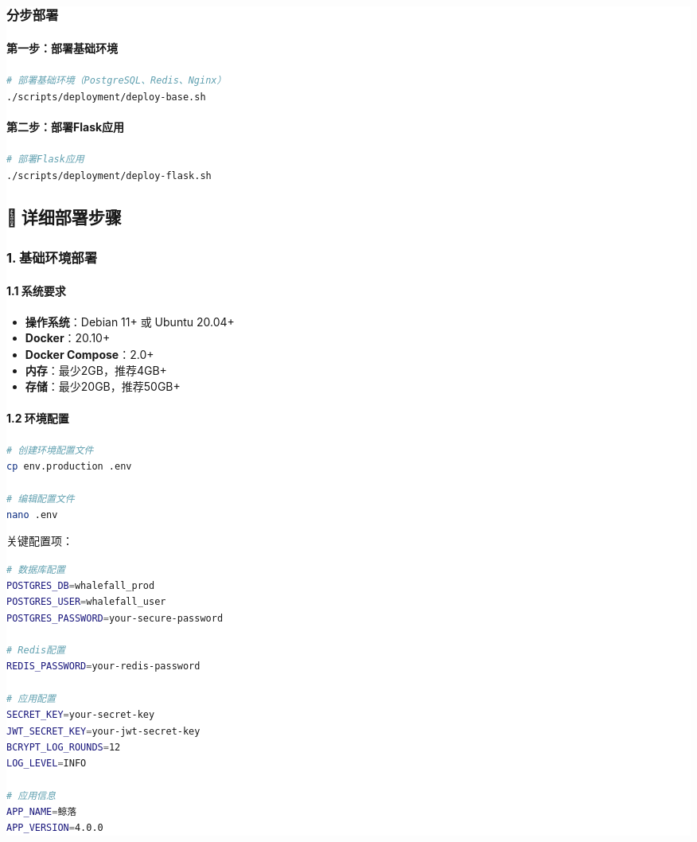 ### 分步部署

#### 第一步：部署基础环境

```bash
# 部署基础环境（PostgreSQL、Redis、Nginx）
./scripts/deployment/deploy-base.sh
```

#### 第二步：部署Flask应用

```bash
# 部署Flask应用
./scripts/deployment/deploy-flask.sh
```

## 🔧 详细部署步骤

### 1. 基础环境部署

#### 1.1 系统要求

- **操作系统**：Debian 11+ 或 Ubuntu 20.04+
- **Docker**：20.10+
- **Docker Compose**：2.0+
- **内存**：最少2GB，推荐4GB+
- **存储**：最少20GB，推荐50GB+

#### 1.2 环境配置

```bash
# 创建环境配置文件
cp env.production .env

# 编辑配置文件
nano .env
```

关键配置项：

```bash
# 数据库配置
POSTGRES_DB=whalefall_prod
POSTGRES_USER=whalefall_user
POSTGRES_PASSWORD=your-secure-password

# Redis配置
REDIS_PASSWORD=your-redis-password

# 应用配置
SECRET_KEY=your-secret-key
JWT_SECRET_KEY=your-jwt-secret-key
BCRYPT_LOG_ROUNDS=12
LOG_LEVEL=INFO

# 应用信息
APP_NAME=鲸落
APP_VERSION=4.0.0
```
